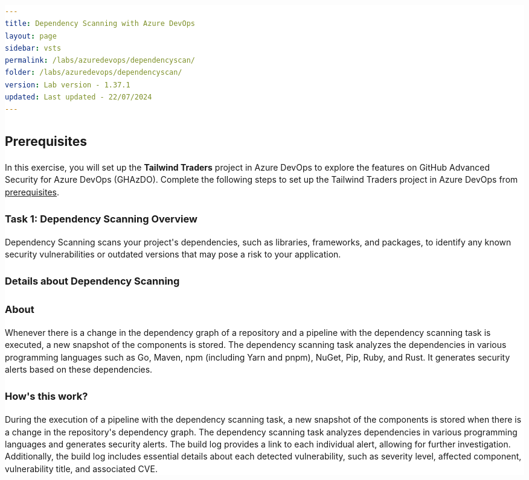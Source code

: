 ```yaml
---
title: Dependency Scanning with Azure DevOps
layout: page
sidebar: vsts
permalink: /labs/azuredevops/dependencyscan/
folder: /labs/azuredevops/dependencyscan/
version: Lab version - 1.37.1
updated: Last updated - 22/07/2024
---
```

<div class="rw-ui-container"></div>
<a name="Dependency Scanning"></a>

<a name="Ex0Task1"></a>
## Prerequisites ##
In this exercise, you will set up the **Tailwind Traders** project in Azure DevOps to explore the features on GitHub Advanced Security for Azure DevOps (GHAzDO). Complete the following steps to set up the Tailwind Traders project in Azure DevOps from [prerequisites](../prereq-ghas/readme.md).


### Task 1: Dependency Scanning Overview ###

Dependency Scanning scans your project's dependencies, such as libraries, frameworks, and packages, to identify any known security vulnerabilities or outdated versions that may pose a risk to your application.

### Details about Dependency Scanning ###

### About

Whenever there is a change in the dependency graph of a repository and a pipeline with the dependency scanning task is executed, a new snapshot of the components is stored. The dependency scanning task analyzes the dependencies in various programming languages such as Go, Maven, npm (including Yarn and pnpm), NuGet, Pip, Ruby, and Rust. It generates security alerts based on these dependencies.

### How's this work?

During the execution of a pipeline with the dependency scanning task, a new snapshot of the components is stored when there is a change in the repository's dependency graph. The dependency scanning task analyzes dependencies in various programming languages and generates security alerts. The build log provides a link to each individual alert, allowing for further investigation. Additionally, the build log includes essential details about each detected vulnerability, such as severity level, affected component, vulnerability title, and associated CVE.

